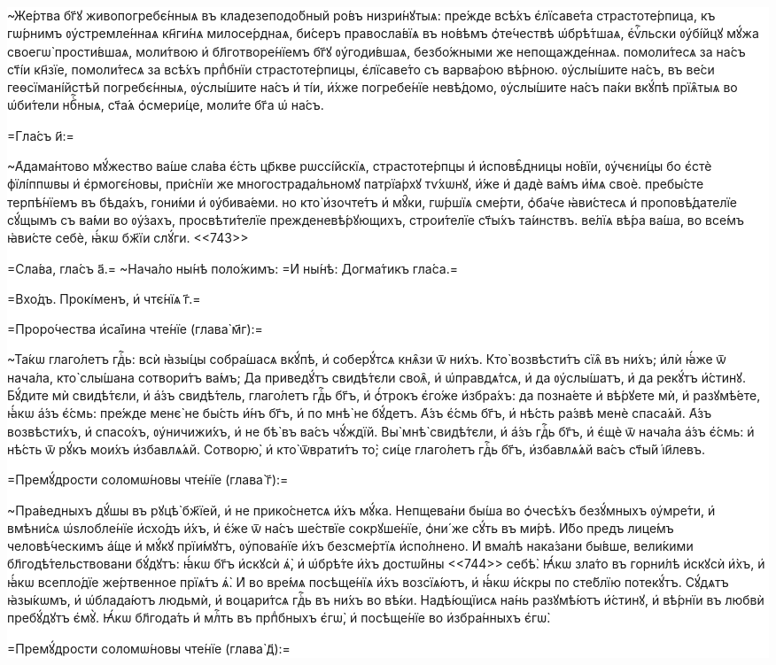 ~Же́ртва бг҃ꙋ живопогребє́нныѧ въ кладезеподо́бный ро́въ низри́нꙋтыѧ: пре́жде
всѣ́хъ є҆лїсаве́та страстоте́рпица, къ гѡ́рнимъ ᲂу҆стремле́ннаѧ кн҃ги́нѧ
милосе́рднаѧ, би́серъ правосла́вїѧ въ но́вѣмъ ѻ҆те́чествѣ ѡ҆брѣ́тшаѧ, є҆ѵⷢ҇льски
ᲂу҆бі́йцꙋ мꙋ́жа своегѡ̀ прости́вшаѧ, моли́твою и҆ бл҃готворе́нїемъ бг҃ꙋ
ᲂу҆годи́вшаѧ, безбо́жными же непощажде́ннаѧ. помоли́тесѧ за на́съ ст҃і́и кн҃зїе,
помоли́тесѧ за всѣ́хъ прпⷣбнїи страстоте́рпицы, є҆лїсаве́то съ варва́рою
вѣ́рною. ᲂу҆слы́шите на́съ, въ ве́си геѳсїмані́йстѣй погребє́нныѧ, ᲂу҆слы́шите
на́съ и҆ ті́и, и҆́хже погребе́нїе невѣ́домо, ᲂу҆слы́шите на́съ па́ки вкꙋ́пѣ
прїѧ̑тыѧ во ѡ҆би́тели нбⷭ҇ныѧ, ст҃а́ѧ ѻ҆смери́це, моли́те бг҃а ѡ҆ на́съ.

=Гла́съ и҃:=

~А҆дама́нтово мꙋ́жество ва́ше сла́ва є҆́сть цр҃кве рѡссі́йскїѧ, страстоте́рпцы
и҆ и҆сповѣ̑дницы но́вїи, ᲂу҆чєни́цы бо є҆стѐ фїлі́ппѡвы и҆ є҆рмогє́новы,
при́снїи же многострада́льномꙋ патрїа́рхꙋ тѵ́хѡнꙋ, и҆́же и҆ дадѐ ва́мъ и҆́мѧ
своѐ. пребы́сте терпѣ́нїемъ въ бѣда́хъ, гони́ми и҆ ᲂу҆бива́еми. но кто̀
и҆зочте́тъ и҆ мꙋ̑ки, гѡ́ршїѧ сме́рти, ѻ҆ба́че ꙗ҆ви́стесѧ и҆ проповѣ́дателїе
сꙋ́щымъ съ ва́ми во ᲂу҆́захъ, просвѣти́телїе прежденевѣ́рꙋющихъ, строи́телїе
ст҃ы́хъ та́инствъ. ве́лїѧ вѣ́ра ва́ша, во все́мъ ꙗ҆ви́сте себѐ, ꙗ҆́кѡ бж҃їи
слꙋ́ги. <<743>>

=Сла́ва, гла́съ а҃.= ~Нача́ло ны́нѣ поло́жимъ: =И҆ ны́нѣ: Догма́тикъ гла́са.=

=Вхо́дъ. Прокі́менъ, и҆ чтє́нїѧ г҃.=

=Проро́чества и҆са́їина чте́нїе (глава̀ м҃г):=

~Та́кѡ глаго́летъ гдⷭ҇ь: всѝ ꙗ҆зы́цы собра́шасѧ вкꙋ́пѣ, и҆ соберꙋ́тсѧ кнѧ̑зи ѿ
ни́хъ. Кто̀ возвѣсти́тъ сїѧ̑ въ ни́хъ; и҆лѝ ꙗ҆́же ѿ нача́ла, кто̀ слы́шана
сотвори́тъ ва́мъ; Да приведꙋ́тъ свидѣ́тєли своѧ̑, и҆ ѡ҆правдѧ́тсѧ, и҆ да
ᲂу҆слы́шатъ, и҆ да рекꙋ́тъ и҆́стинꙋ. Бꙋ́дите мѝ свидѣ́тєли, и҆ а҆́зъ свидѣ́тель,
глаго́летъ гдⷭ҇ь бг҃ъ, и҆ ѻ҆́трокъ є҆го́же и҆збра́хъ: да позна́ете и҆ вѣ́рꙋете
мѝ, и҆ разꙋмѣ́ете, ꙗ҆́кѡ а҆́зъ є҆́смь: пре́жде менє̀ не бы́сть и҆́нъ бг҃ъ, и҆ по
мнѣ̀ не бꙋ́детъ. А҆́зъ є҆́смь бг҃ъ, и҆ нѣ́сть ра́звѣ менѐ спаса́ѧй. А҆́зъ
возвѣсти́хъ, и҆ спасо́хъ, ᲂу҆ничижи́хъ, и҆ не бѣ̀ въ ва́съ чꙋ́ждїй. Вы̀ мнѣ̀
свидѣ́тєли, и҆ а҆́зъ гдⷭ҇ь бг҃ъ, и҆ є҆щѐ ѿ нача́ла а҆́зъ є҆́смь: и҆ нѣ́сть ѿ
рꙋ́къ мои́хъ и҆збавлѧ́ѧй. Сотворю̀, и҆ кто̀ ѿврати́тъ то̀; си́це глаго́летъ
гдⷭ҇ь бг҃ъ, и҆збавлѧ́ѧй ва́съ ст҃ы́й і҆и҃левъ.

=Премꙋ́дрости соломѡ́новы чте́нїе (глава̀ г҃):=

~Пра́ведныхъ дꙋ́шы въ рꙋцѣ̀ бж҃їей, и҆ не прико́снетсѧ и҆́хъ мꙋ́ка. Непщева́ни
бы́ша во ѻ҆чесѣ́хъ безꙋ́мныхъ ᲂу҆мре́ти, и҆ вмѣни́сѧ ѡ҆ѕлобле́нїе и҆схо́дъ
и҆́хъ, и҆ є҆́же ѿ на́съ ше́ствїе сокрꙋше́нїе, ѻ҆ни́ же сꙋ́ть въ ми́рѣ. И҆́бо
предъ лице́мъ человѣ́ческимъ а҆́ще и҆ мꙋ́кꙋ прїи́мꙋтъ, ᲂу҆пова́нїе и҆́хъ
безсме́ртїѧ и҆спо́лнено. И҆ вма́лѣ нака́зани бы́вше, вели́кими
бл҃годѣ́тельствовани бꙋ́дꙋтъ: ꙗ҆́кѡ бг҃ъ и҆скꙋсѝ ѧ҆̀, и҆ ѡ҆брѣ́те и҆̀хъ
достѡ́йны <<744>> себѣ̀. Ꙗ҆́кѡ зла́то въ горни́лѣ и҆скꙋсѝ и҆̀хъ, и҆ ꙗ҆́кѡ
всепло́дїе же́ртвенное прїѧ́тъ ѧ҆̀. И҆ во вре́мѧ посѣще́нїѧ и҆́хъ возсїѧ́ютъ, и҆
ꙗ҆́кѡ и҆́скры по сте́блїю потекꙋ́тъ. Сꙋ́дѧтъ ꙗ҆зы́кѡмъ, и҆ ѡ҆блада́ютъ людьмѝ,
и҆ воцари́тсѧ гдⷭ҇ь въ ни́хъ во вѣ́ки. Надѣ́ющїисѧ на́нь разꙋмѣ́ютъ и҆́стинꙋ, и҆
вѣ́рнїи въ любвѝ пребꙋ́дꙋтъ є҆мꙋ̀. Ꙗ҆́кѡ бл҃года́ть и҆ млⷭ҇ть въ прпⷣбныхъ
є҆гѡ̀, и҆ посѣще́нїе во и҆збра́нныхъ є҆гѡ̀.

=Премꙋ́дрости соломѡ́новы чте́нїе (глава̀ д҃):=
